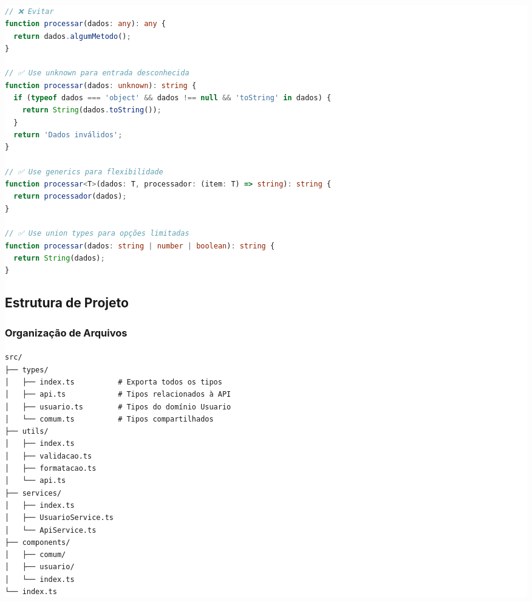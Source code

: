 ```typescript
// ❌ Evitar
function processar(dados: any): any {
  return dados.algumMetodo();
}

// ✅ Use unknown para entrada desconhecida
function processar(dados: unknown): string {
  if (typeof dados === 'object' && dados !== null && 'toString' in dados) {
    return String(dados.toString());
  }
  return 'Dados inválidos';
}

// ✅ Use generics para flexibilidade
function processar<T>(dados: T, processador: (item: T) => string): string {
  return processador(dados);
}

// ✅ Use union types para opções limitadas
function processar(dados: string | number | boolean): string {
  return String(dados);
}
```

## Estrutura de Projeto

### Organização de Arquivos

```
src/
├── types/
│   ├── index.ts          # Exporta todos os tipos
│   ├── api.ts            # Tipos relacionados à API
│   ├── usuario.ts        # Tipos do domínio Usuario
│   └── comum.ts          # Tipos compartilhados
├── utils/
│   ├── index.ts
│   ├── validacao.ts
│   ├── formatacao.ts
│   └── api.ts
├── services/
│   ├── index.ts
│   ├── UsuarioService.ts
│   └── ApiService.ts
├── components/
│   ├── comum/
│   ├── usuario/
│   └── index.ts
└── index.ts
```
